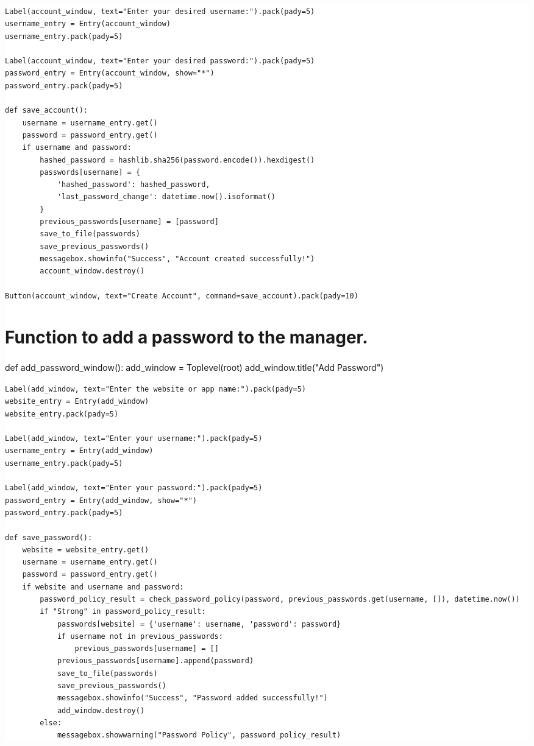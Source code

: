     Label(account_window, text="Enter your desired username:").pack(pady=5)
    username_entry = Entry(account_window)
    username_entry.pack(pady=5)

    Label(account_window, text="Enter your desired password:").pack(pady=5)
    password_entry = Entry(account_window, show="*")
    password_entry.pack(pady=5)

    def save_account():
        username = username_entry.get()
        password = password_entry.get()
        if username and password:
            hashed_password = hashlib.sha256(password.encode()).hexdigest()
            passwords[username] = {
                'hashed_password': hashed_password,
                'last_password_change': datetime.now().isoformat()
            }
            previous_passwords[username] = [password]
            save_to_file(passwords)
            save_previous_passwords()
            messagebox.showinfo("Success", "Account created successfully!")
            account_window.destroy()

    Button(account_window, text="Create Account", command=save_account).pack(pady=10)


# Function to add a password to the manager.
def add_password_window():
    add_window = Toplevel(root)
    add_window.title("Add Password")

    Label(add_window, text="Enter the website or app name:").pack(pady=5)
    website_entry = Entry(add_window)
    website_entry.pack(pady=5)

    Label(add_window, text="Enter your username:").pack(pady=5)
    username_entry = Entry(add_window)
    username_entry.pack(pady=5)

    Label(add_window, text="Enter your password:").pack(pady=5)
    password_entry = Entry(add_window, show="*")
    password_entry.pack(pady=5)

    def save_password():
        website = website_entry.get()
        username = username_entry.get()
        password = password_entry.get()
        if website and username and password:
            password_policy_result = check_password_policy(password, previous_passwords.get(username, []), datetime.now())
            if "Strong" in password_policy_result:
                passwords[website] = {'username': username, 'password': password}
                if username not in previous_passwords:
                    previous_passwords[username] = []
                previous_passwords[username].append(password)
                save_to_file(passwords)
                save_previous_passwords()
                messagebox.showinfo("Success", "Password added successfully!")
                add_window.destroy()
            else:
                messagebox.showwarning("Password Policy", password_policy_result)
